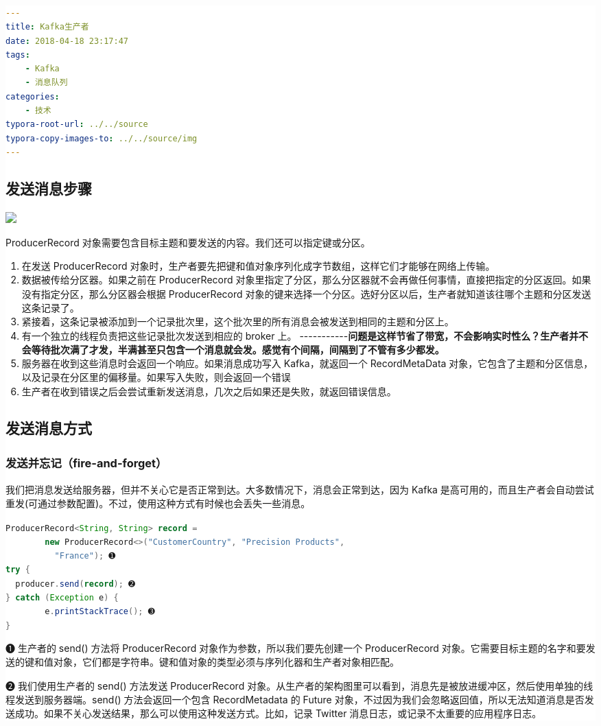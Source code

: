 ```yaml
---
title: Kafka生产者
date: 2018-04-18 23:17:47
tags:
    - Kafka
    - 消息队列
categories:
    - 技术
typora-root-url: ../../source
typora-copy-images-to: ../../source/img
---
```

## 发送消息步骤
![](/img/15255335466815.jpg)

ProducerRecord 对象需要包含目标主题和要发送的内容。我们还可以指定键或分区。



1. 在发送 ProducerRecord 对象时，生产者要先把键和值对象序列化成字节数组，这样它们才能够在网络上传输。
2. 数据被传给分区器。如果之前在 ProducerRecord 对象里指定了分区，那么分区器就不会再做任何事情，直接把指定的分区返回。如果没有指定分区，那么分区器会根据 ProducerRecord 对象的键来选择一个分区。选好分区以后，生产者就知道该往哪个主题和分区发送这条记录了。
3. 紧接着，这条记录被添加到一个记录批次里，这个批次里的所有消息会被发送到相同的主题和分区上。
4. 有一个独立的线程负责把这些记录批次发送到相应的 broker 上。
-----------**问题是这样节省了带宽，不会影响实时性么？生产者并不会等待批次满了才发，半满甚至只包含一个消息就会发。感觉有个间隔，间隔到了不管有多少都发。**
5. 服务器在收到这些消息时会返回一个响应。如果消息成功写入 Kafka，就返回一个 RecordMetaData 对象，它包含了主题和分区信息，以及记录在分区里的偏移量。如果写入失败，则会返回一个错误
6. 生产者在收到错误之后会尝试重新发送消息，几次之后如果还是失败，就返回错误信息。

## 发送消息方式

### 发送并忘记（fire-and-forget）
我们把消息发送给服务器，但并不关心它是否正常到达。大多数情况下，消息会正常到达，因为 Kafka 是高可用的，而且生产者会自动尝试重发(可通过参数配置)。不过，使用这种方式有时候也会丢失一些消息。

```java
ProducerRecord<String, String> record =
        new ProducerRecord<>("CustomerCountry", "Precision Products",
          "France"); ➊
try {
  producer.send(record); ➋
} catch (Exception e) {
        e.printStackTrace(); ➌
}
```

❶ 生产者的 send() 方法将 ProducerRecord 对象作为参数，所以我们要先创建一个 ProducerRecord 对象。它需要目标主题的名字和要发送的键和值对象，它们都是字符串。键和值对象的类型必须与序列化器和生产者对象相匹配。

❷ 我们使用生产者的 send() 方法发送 ProducerRecord 对象。从生产者的架构图里可以看到，消息先是被放进缓冲区，然后使用单独的线程发送到服务器端。send() 方法会返回一个包含 RecordMetadata 的 Future 对象，不过因为我们会忽略返回值，所以无法知道消息是否发送成功。如果不关心发送结果，那么可以使用这种发送方式。比如，记录 Twitter 消息日志，或记录不太重要的应用程序日志。
